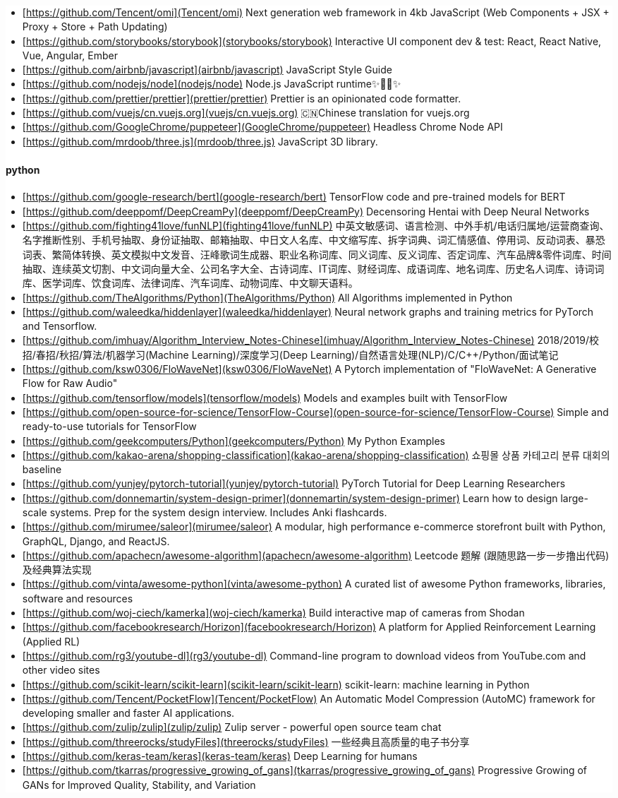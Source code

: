 * [https://github.com/Tencent/omi](Tencent/omi) Next generation web framework in 4kb JavaScript (Web Components + JSX + Proxy + Store + Path Updating)
* [https://github.com/storybooks/storybook](storybooks/storybook) Interactive UI component dev &amp; test: React, React Native, Vue, Angular, Ember
* [https://github.com/airbnb/javascript](airbnb/javascript) JavaScript Style Guide
* [https://github.com/nodejs/node](nodejs/node) Node.js JavaScript runtime✨🐢🚀✨
* [https://github.com/prettier/prettier](prettier/prettier) Prettier is an opinionated code formatter.
* [https://github.com/vuejs/cn.vuejs.org](vuejs/cn.vuejs.org) 🇨🇳Chinese translation for vuejs.org
* [https://github.com/GoogleChrome/puppeteer](GoogleChrome/puppeteer) Headless Chrome Node API
* [https://github.com/mrdoob/three.js](mrdoob/three.js) JavaScript 3D library.

#### python
* [https://github.com/google-research/bert](google-research/bert) TensorFlow code and pre-trained models for BERT
* [https://github.com/deeppomf/DeepCreamPy](deeppomf/DeepCreamPy) Decensoring Hentai with Deep Neural Networks
* [https://github.com/fighting41love/funNLP](fighting41love/funNLP) 中英文敏感词、语言检测、中外手机/电话归属地/运营商查询、名字推断性别、手机号抽取、身份证抽取、邮箱抽取、中日文人名库、中文缩写库、拆字词典、词汇情感值、停用词、反动词表、暴恐词表、繁简体转换、英文模拟中文发音、汪峰歌词生成器、职业名称词库、同义词库、反义词库、否定词库、汽车品牌&amp;零件词库、时间抽取、连续英文切割、中文词向量大全、公司名字大全、古诗词库、IT词库、财经词库、成语词库、地名词库、历史名人词库、诗词词库、医学词库、饮食词库、法律词库、汽车词库、动物词库、中文聊天语料。
* [https://github.com/TheAlgorithms/Python](TheAlgorithms/Python) All Algorithms implemented in Python
* [https://github.com/waleedka/hiddenlayer](waleedka/hiddenlayer) Neural network graphs and training metrics for PyTorch and Tensorflow.
* [https://github.com/imhuay/Algorithm_Interview_Notes-Chinese](imhuay/Algorithm_Interview_Notes-Chinese) 2018/2019/校招/春招/秋招/算法/机器学习(Machine Learning)/深度学习(Deep Learning)/自然语言处理(NLP)/C/C++/Python/面试笔记
* [https://github.com/ksw0306/FloWaveNet](ksw0306/FloWaveNet) A Pytorch implementation of "FloWaveNet: A Generative Flow for Raw Audio"
* [https://github.com/tensorflow/models](tensorflow/models) Models and examples built with TensorFlow
* [https://github.com/open-source-for-science/TensorFlow-Course](open-source-for-science/TensorFlow-Course) Simple and ready-to-use tutorials for TensorFlow
* [https://github.com/geekcomputers/Python](geekcomputers/Python) My Python Examples
* [https://github.com/kakao-arena/shopping-classification](kakao-arena/shopping-classification) 쇼핑몰 상품 카테고리 분류 대회의 baseline
* [https://github.com/yunjey/pytorch-tutorial](yunjey/pytorch-tutorial) PyTorch Tutorial for Deep Learning Researchers
* [https://github.com/donnemartin/system-design-primer](donnemartin/system-design-primer) Learn how to design large-scale systems. Prep for the system design interview. Includes Anki flashcards.
* [https://github.com/mirumee/saleor](mirumee/saleor) A modular, high performance e-commerce storefront built with Python, GraphQL, Django, and ReactJS.
* [https://github.com/apachecn/awesome-algorithm](apachecn/awesome-algorithm) Leetcode 题解 (跟随思路一步一步撸出代码) 及经典算法实现
* [https://github.com/vinta/awesome-python](vinta/awesome-python) A curated list of awesome Python frameworks, libraries, software and resources
* [https://github.com/woj-ciech/kamerka](woj-ciech/kamerka) Build interactive map of cameras from Shodan
* [https://github.com/facebookresearch/Horizon](facebookresearch/Horizon) A platform for Applied Reinforcement Learning (Applied RL)
* [https://github.com/rg3/youtube-dl](rg3/youtube-dl) Command-line program to download videos from YouTube.com and other video sites
* [https://github.com/scikit-learn/scikit-learn](scikit-learn/scikit-learn) scikit-learn: machine learning in Python
* [https://github.com/Tencent/PocketFlow](Tencent/PocketFlow) An Automatic Model Compression (AutoMC) framework for developing smaller and faster AI applications.
* [https://github.com/zulip/zulip](zulip/zulip) Zulip server - powerful open source team chat
* [https://github.com/threerocks/studyFiles](threerocks/studyFiles) 一些经典且高质量的电子书分享
* [https://github.com/keras-team/keras](keras-team/keras) Deep Learning for humans
* [https://github.com/tkarras/progressive_growing_of_gans](tkarras/progressive_growing_of_gans) Progressive Growing of GANs for Improved Quality, Stability, and Variation
